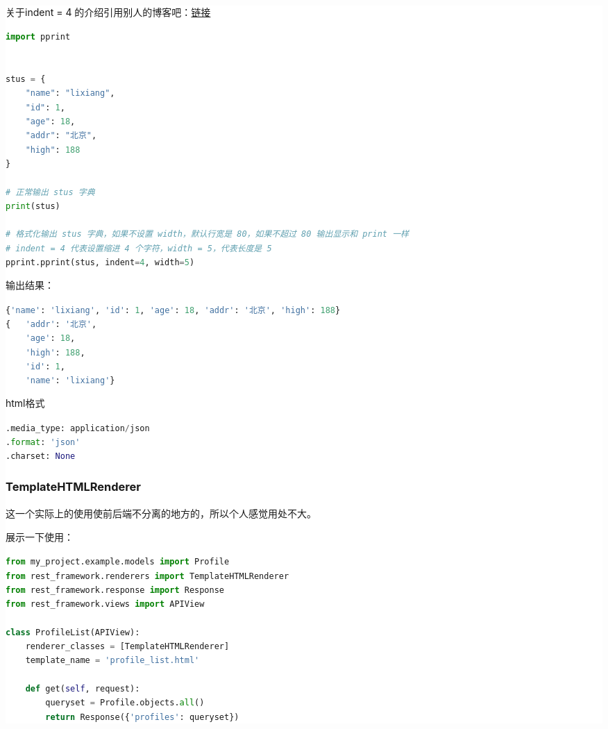 关于indent = 4 的介绍引用别人的博客吧：[链接](https://blog.csdn.net/lixiang5453/article/details/120005487)

```python
import pprint
 
 
stus = {
    "name": "lixiang",
    "id": 1,
    "age": 18,
    "addr": "北京",
    "high": 188
}
 
# 正常输出 stus 字典
print(stus)
 
# 格式化输出 stus 字典，如果不设置 width，默认行宽是 80，如果不超过 80 输出显示和 print 一样
# indent = 4 代表设置缩进 4 个字符，width = 5，代表长度是 5
pprint.pprint(stus, indent=4, width=5)
```
输出结果：

```python
{'name': 'lixiang', 'id': 1, 'age': 18, 'addr': '北京', 'high': 188}
{   'addr': '北京',
    'age': 18,
    'high': 188,
    'id': 1,
    'name': 'lixiang'}
```

html格式
```python
.media_type: application/json 
.format: 'json' 
.charset: None 
```

### TemplateHTMLRenderer
这一个实际上的使用使前后端不分离的地方的，所以个人感觉用处不大。

展示一下使用：

```python
from my_project.example.models import Profile
from rest_framework.renderers import TemplateHTMLRenderer
from rest_framework.response import Response
from rest_framework.views import APIView
 
class ProfileList(APIView):
    renderer_classes = [TemplateHTMLRenderer]
    template_name = 'profile_list.html'
 
    def get(self, request):
        queryset = Profile.objects.all()
        return Response({'profiles': queryset})
```
